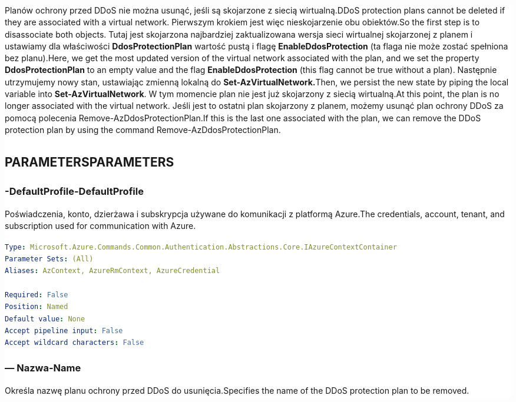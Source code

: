 
<span data-ttu-id="95f06-111">Planów ochrony przed DDoS nie można usunąć, jeśli są skojarzone z siecią wirtualną.</span><span class="sxs-lookup"><span data-stu-id="95f06-111">DDoS protection plans cannot be deleted if they are associated with a virtual network.</span></span> <span data-ttu-id="95f06-112">Pierwszym krokiem jest więc nieskojarzenie obu obiektów.</span><span class="sxs-lookup"><span data-stu-id="95f06-112">So the first step is to disassociate both objects.</span></span> <span data-ttu-id="95f06-113">Tutaj jest skojarzona najbardziej zaktualizowana wersja sieci wirtualnej skojarzonej z planem i ustawiamy dla właściwości **DdosProtectionPlan** wartość pustą i flagę **EnableDdosProtection** (ta flaga nie może zostać spełniona bez planu).</span><span class="sxs-lookup"><span data-stu-id="95f06-113">Here, we get the most updated version of the virtual network associated with the plan, and we set the property **DdosProtectionPlan** to an empty value and the flag **EnableDdosProtection** (this flag cannot be true without a plan).</span></span>
<span data-ttu-id="95f06-114">Następnie utrzymujemy nowy stan, ustawiając zmienną lokalną do **Set-AzVirtualNetwork.**</span><span class="sxs-lookup"><span data-stu-id="95f06-114">Then, we persist the new state by piping the local variable into **Set-AzVirtualNetwork**.</span></span> <span data-ttu-id="95f06-115">W tym momencie plan nie jest już skojarzony z siecią wirtualną.</span><span class="sxs-lookup"><span data-stu-id="95f06-115">At this point, the plan is no longer associated with the virtual network.</span></span>
<span data-ttu-id="95f06-116">Jeśli jest to ostatni plan skojarzony z planem, możemy usunąć plan ochrony DDoS za pomocą polecenia Remove-AzDdosProtectionPlan.</span><span class="sxs-lookup"><span data-stu-id="95f06-116">If this is the last one associated with the plan, we can remove the DDoS protection plan by using the command Remove-AzDdosProtectionPlan.</span></span>

## <span data-ttu-id="95f06-117">PARAMETERS</span><span class="sxs-lookup"><span data-stu-id="95f06-117">PARAMETERS</span></span>

### <span data-ttu-id="95f06-118">-DefaultProfile</span><span class="sxs-lookup"><span data-stu-id="95f06-118">-DefaultProfile</span></span>
<span data-ttu-id="95f06-119">Poświadczenia, konto, dzierżawa i subskrypcja używane do komunikacji z platformą Azure.</span><span class="sxs-lookup"><span data-stu-id="95f06-119">The credentials, account, tenant, and subscription used for communication with Azure.</span></span>

```yaml
Type: Microsoft.Azure.Commands.Common.Authentication.Abstractions.Core.IAzureContextContainer
Parameter Sets: (All)
Aliases: AzContext, AzureRmContext, AzureCredential

Required: False
Position: Named
Default value: None
Accept pipeline input: False
Accept wildcard characters: False
```

### <span data-ttu-id="95f06-120">— Nazwa</span><span class="sxs-lookup"><span data-stu-id="95f06-120">-Name</span></span>
<span data-ttu-id="95f06-121">Określa nazwę planu ochrony przed DDoS do usunięcia.</span><span class="sxs-lookup"><span data-stu-id="95f06-121">Specifies the name of the DDoS protection plan to be removed.</span></span>
